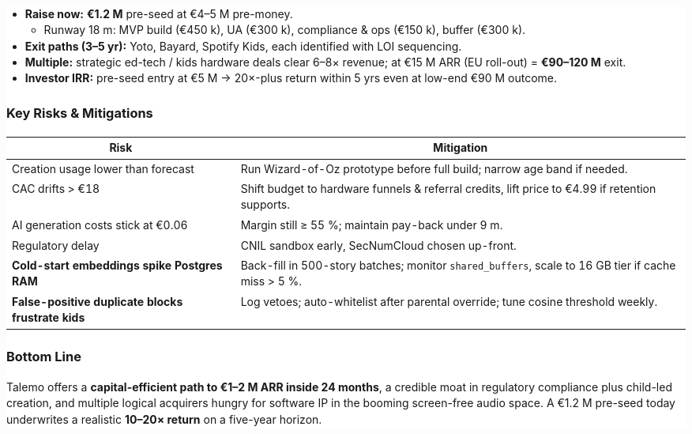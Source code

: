 * **Raise now:** **€1.2 M** pre-seed at €4–5 M pre-money.
  * Runway 18 m: MVP build (€450 k), UA (€300 k), compliance & ops (€150 k), buffer (€300 k).
* **Exit paths (3–5 yr):** Yoto, Bayard, Spotify Kids, each identified with LOI sequencing.
* **Multiple:** strategic ed-tech / kids hardware deals clear 6–8× revenue; at €15 M ARR (EU roll-out) = **€90–120 M** exit.
* **Investor IRR:** pre-seed entry at €5 M → 20×-plus return within 5 yrs even at low-end €90 M outcome.

### Key Risks & Mitigations

| Risk                               | Mitigation                                                                                      |
| ---------------------------------- | ----------------------------------------------------------------------------------------------- |
| Creation usage lower than forecast | Run Wizard-of-Oz prototype before full build; narrow age band if needed.                        |
| CAC drifts > €18                   | Shift budget to hardware funnels & referral credits, lift price to €4.99 if retention supports. |
| AI generation costs stick at €0.06 | Margin still ≥ 55 %; maintain pay-back under 9 m.                                               |
| Regulatory delay                   | CNIL sandbox early, SecNumCloud chosen up-front.                                                |
| **Cold-start embeddings spike Postgres RAM** | Back-fill in 500-story batches; monitor `shared_buffers`, scale to 16 GB tier if cache miss > 5 %. |
| **False-positive duplicate blocks frustrate kids** | Log vetoes; auto-whitelist after parental override; tune cosine threshold weekly. |

### Bottom Line

Talemo offers a **capital-efficient path to €1–2 M ARR inside 24 months**, a credible moat in regulatory compliance plus child-led creation, and multiple logical acquirers hungry for software IP in the booming screen-free audio space. A €1.2 M pre-seed today underwrites a realistic **10–20× return** on a five-year horizon.

